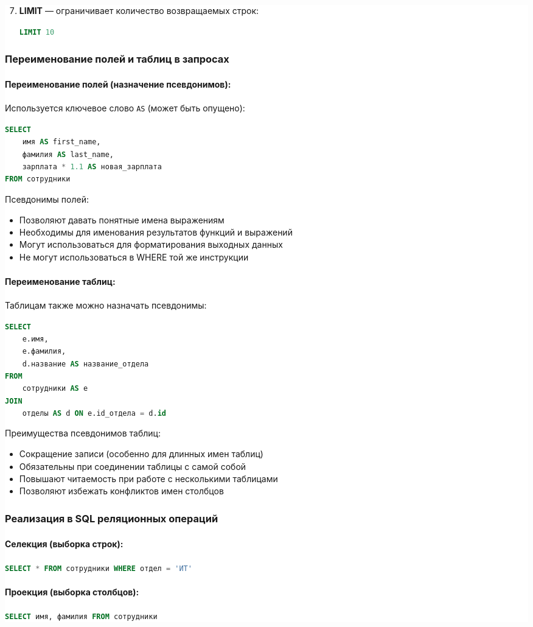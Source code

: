 7. **LIMIT** — ограничивает количество возвращаемых строк:
   ```sql
   LIMIT 10
   ```

### Переименование полей и таблиц в запросах

#### Переименование полей (назначение псевдонимов):

Используется ключевое слово `AS` (может быть опущено):

```sql
SELECT 
    имя AS first_name,
    фамилия AS last_name,
    зарплата * 1.1 AS новая_зарплата
FROM сотрудники
```

Псевдонимы полей:
- Позволяют давать понятные имена выражениям
- Необходимы для именования результатов функций и выражений
- Могут использоваться для форматирования выходных данных
- Не могут использоваться в WHERE той же инструкции

#### Переименование таблиц:

Таблицам также можно назначать псевдонимы:

```sql
SELECT 
    e.имя,
    e.фамилия,
    d.название AS название_отдела
FROM 
    сотрудники AS e
JOIN 
    отделы AS d ON e.id_отдела = d.id
```

Преимущества псевдонимов таблиц:
- Сокращение записи (особенно для длинных имен таблиц)
- Обязательны при соединении таблицы с самой собой
- Повышают читаемость при работе с несколькими таблицами
- Позволяют избежать конфликтов имен столбцов

### Реализация в SQL реляционных операций

#### Селекция (выборка строк):
```sql
SELECT * FROM сотрудники WHERE отдел = 'ИТ'
```

#### Проекция (выборка столбцов):
```sql
SELECT имя, фамилия FROM сотрудники
```
